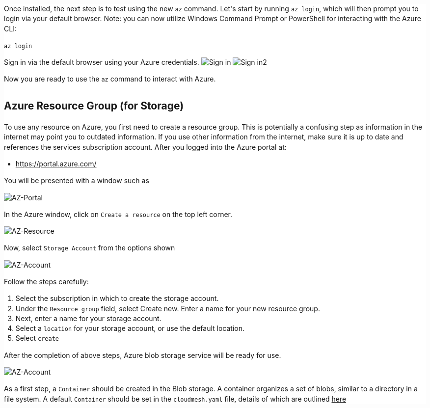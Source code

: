 Once installed, the next step is to test using the new `az` command. Let's start by running ``az login``, which will then prompt you to login via your default browser.
Note: you can now utilize Windows Command Prompt or PowerShell for interacting with the Azure CLI:

```cmd
az login
```

Sign in via the default browser using your Azure credentials.
![Sign in](images/azure/azure-confirm-signin.png)
![Sign in2](images/azure/azure-confirm-signin2.png)

Now you are ready to use the `az` command to interact with Azure.

## Azure Resource Group (for Storage)

To use any resource on Azure, you first need to create a resource group.
This is potentially a confusing step as information in the internet may
point you to outdated information. If you use other information from the
internet, make sure it is up to date and references the services subscription
account. After you logged into the Azure portal at:

- <https://portal.azure.com/>

You will be presented with a window such as

![AZ-Portal](images/azure/azure-portal.png)

In the Azure window, click on `Create a resource` on the top left corner.

![AZ-Resource](images/azure/azure-resource.png)

Now, select `Storage Account` from the options shown

![AZ-Account](images/azure/azure-account.png)

Follow the steps carefully:

1. Select the subscription in which to create the storage account.
2. Under the `Resource group` field, select Create new.
    Enter a name for your new resource group.
3. Next, enter a name for your storage account.
4. Select a `location` for your storage account, or use the
    default location.
5. Select `create`

After the completion of above steps, Azure blob storage service will be
ready for use.

![AZ-Account](images/azure/azure-create-resourcegroup.png)

As a first step, a `Container` should be created in the Blob storage. A container organizes a set of blobs, similar to a directory in a file system. A default `Container` should be set in the
`cloudmesh.yaml` file, details of which are outlined [here](configuration/configuration.md)
